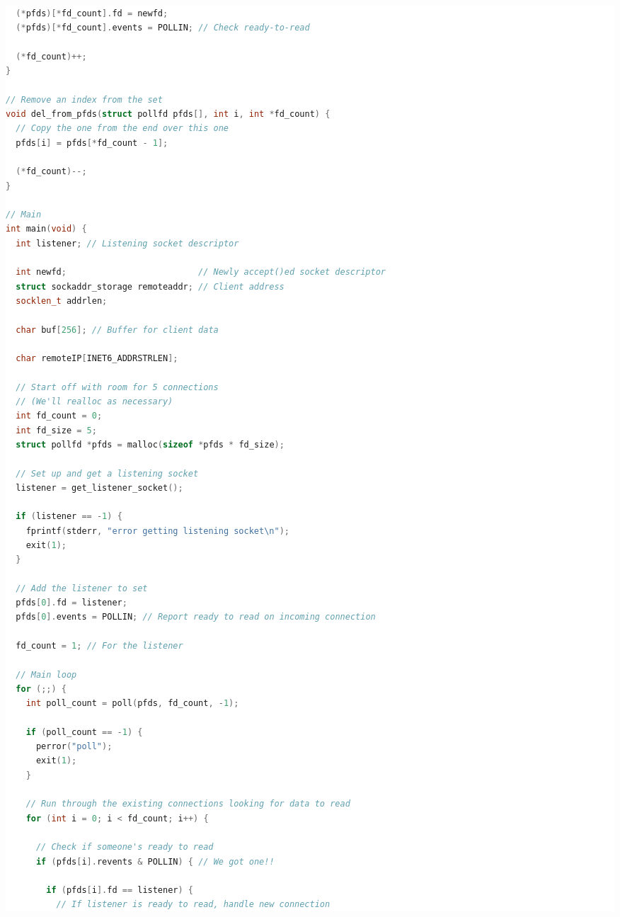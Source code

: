 ```cpp
  (*pfds)[*fd_count].fd = newfd;
  (*pfds)[*fd_count].events = POLLIN; // Check ready-to-read

  (*fd_count)++;
}

// Remove an index from the set
void del_from_pfds(struct pollfd pfds[], int i, int *fd_count) {
  // Copy the one from the end over this one
  pfds[i] = pfds[*fd_count - 1];

  (*fd_count)--;
}

// Main
int main(void) {
  int listener; // Listening socket descriptor

  int newfd;                          // Newly accept()ed socket descriptor
  struct sockaddr_storage remoteaddr; // Client address
  socklen_t addrlen;

  char buf[256]; // Buffer for client data

  char remoteIP[INET6_ADDRSTRLEN];

  // Start off with room for 5 connections
  // (We'll realloc as necessary)
  int fd_count = 0;
  int fd_size = 5;
  struct pollfd *pfds = malloc(sizeof *pfds * fd_size);

  // Set up and get a listening socket
  listener = get_listener_socket();

  if (listener == -1) {
    fprintf(stderr, "error getting listening socket\n");
    exit(1);
  }

  // Add the listener to set
  pfds[0].fd = listener;
  pfds[0].events = POLLIN; // Report ready to read on incoming connection

  fd_count = 1; // For the listener

  // Main loop
  for (;;) {
    int poll_count = poll(pfds, fd_count, -1);

    if (poll_count == -1) {
      perror("poll");
      exit(1);
    }

    // Run through the existing connections looking for data to read
    for (int i = 0; i < fd_count; i++) {

      // Check if someone's ready to read
      if (pfds[i].revents & POLLIN) { // We got one!!

        if (pfds[i].fd == listener) {
          // If listener is ready to read, handle new connection
```